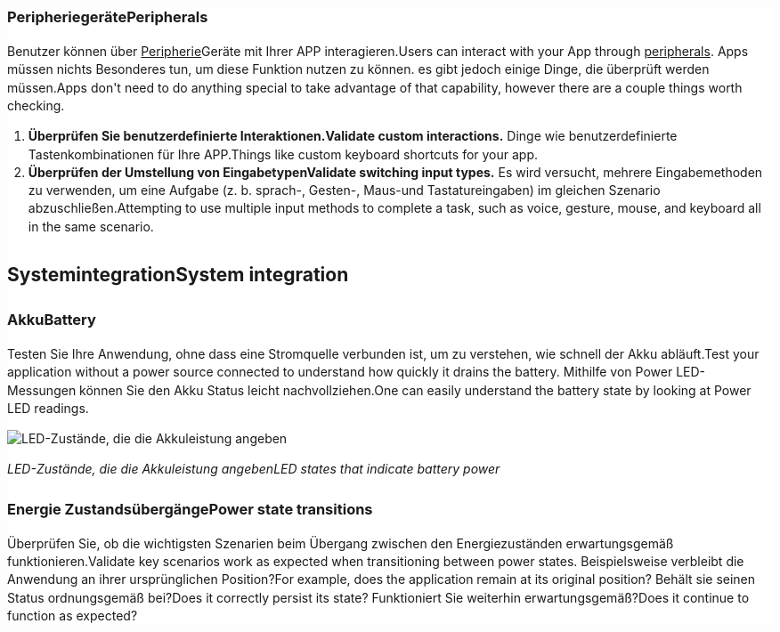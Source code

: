 ### <a name="peripherals"></a><span data-ttu-id="5c1b8-170">Peripheriegeräte</span><span class="sxs-lookup"><span data-stu-id="5c1b8-170">Peripherals</span></span>

<span data-ttu-id="5c1b8-171">Benutzer können über [Peripherie](../../discover/hardware-accessories.md)Geräte mit Ihrer APP interagieren.</span><span class="sxs-lookup"><span data-stu-id="5c1b8-171">Users can interact with your App through [peripherals](../../discover/hardware-accessories.md).</span></span> <span data-ttu-id="5c1b8-172">Apps müssen nichts Besonderes tun, um diese Funktion nutzen zu können. es gibt jedoch einige Dinge, die überprüft werden müssen.</span><span class="sxs-lookup"><span data-stu-id="5c1b8-172">Apps don't need to do anything special to take advantage of that capability, however there are a couple things worth checking.</span></span>
1. <span data-ttu-id="5c1b8-173">**Überprüfen Sie benutzerdefinierte Interaktionen.**</span><span class="sxs-lookup"><span data-stu-id="5c1b8-173">**Validate custom interactions.**</span></span> <span data-ttu-id="5c1b8-174">Dinge wie benutzerdefinierte Tastenkombinationen für Ihre APP.</span><span class="sxs-lookup"><span data-stu-id="5c1b8-174">Things like custom keyboard shortcuts for your app.</span></span>
2. <span data-ttu-id="5c1b8-175">**Überprüfen der Umstellung von Eingabetypen**</span><span class="sxs-lookup"><span data-stu-id="5c1b8-175">**Validate switching input types.**</span></span> <span data-ttu-id="5c1b8-176">Es wird versucht, mehrere Eingabemethoden zu verwenden, um eine Aufgabe (z. b. sprach-, Gesten-, Maus-und Tastatureingaben) im gleichen Szenario abzuschließen.</span><span class="sxs-lookup"><span data-stu-id="5c1b8-176">Attempting to use multiple input methods to complete a task, such as voice, gesture, mouse, and keyboard all in the same scenario.</span></span>

## <a name="system-integration"></a><span data-ttu-id="5c1b8-177">Systemintegration</span><span class="sxs-lookup"><span data-stu-id="5c1b8-177">System integration</span></span>

### <a name="battery"></a><span data-ttu-id="5c1b8-178">Akku</span><span class="sxs-lookup"><span data-stu-id="5c1b8-178">Battery</span></span>

<span data-ttu-id="5c1b8-179">Testen Sie Ihre Anwendung, ohne dass eine Stromquelle verbunden ist, um zu verstehen, wie schnell der Akku abläuft.</span><span class="sxs-lookup"><span data-stu-id="5c1b8-179">Test your application without a power source connected to understand how quickly it drains the battery.</span></span> <span data-ttu-id="5c1b8-180">Mithilfe von Power LED-Messungen können Sie den Akku Status leicht nachvollziehen.</span><span class="sxs-lookup"><span data-stu-id="5c1b8-180">One can easily understand the battery state by looking at Power LED readings.</span></span> 

![LED-Zustände, die die Akkuleistung angeben](images/batterypowerledindication-500px.png)<br>

<span data-ttu-id="5c1b8-182">*LED-Zustände, die die Akkuleistung angeben*</span><span class="sxs-lookup"><span data-stu-id="5c1b8-182">*LED states that indicate battery power*</span></span>

### <a name="power-state-transitions"></a><span data-ttu-id="5c1b8-183">Energie Zustandsübergänge</span><span class="sxs-lookup"><span data-stu-id="5c1b8-183">Power state transitions</span></span>

<span data-ttu-id="5c1b8-184">Überprüfen Sie, ob die wichtigsten Szenarien beim Übergang zwischen den Energiezuständen erwartungsgemäß funktionieren.</span><span class="sxs-lookup"><span data-stu-id="5c1b8-184">Validate key scenarios work as expected when transitioning between power states.</span></span> <span data-ttu-id="5c1b8-185">Beispielsweise verbleibt die Anwendung an ihrer ursprünglichen Position?</span><span class="sxs-lookup"><span data-stu-id="5c1b8-185">For example, does the application remain at its original position?</span></span> <span data-ttu-id="5c1b8-186">Behält sie seinen Status ordnungsgemäß bei?</span><span class="sxs-lookup"><span data-stu-id="5c1b8-186">Does it correctly persist its state?</span></span> <span data-ttu-id="5c1b8-187">Funktioniert Sie weiterhin erwartungsgemäß?</span><span class="sxs-lookup"><span data-stu-id="5c1b8-187">Does it continue to function as expected?</span></span>